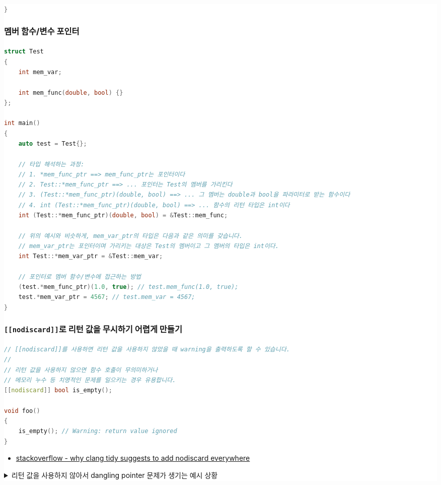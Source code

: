 ```c++
}
```

### <a name='tip39'></a>멤버 함수/변수 포인터
```c++
struct Test
{
    int mem_var;

    int mem_func(double, bool) {}
};

int main()
{
    auto test = Test{};

    // 타입 해석하는 과정:
    // 1. *mem_func_ptr ==> mem_func_ptr는 포인터이다
    // 2. Test::*mem_func_ptr ==> ... 포인터는 Test의 멤버를 가리킨다
    // 3. (Test::*mem_func_ptr)(double, bool) ==> ... 그 멤버는 double과 bool을 파라미터로 받는 함수이다
    // 4. int (Test::*mem_func_ptr)(double, bool) ==> ... 함수의 리턴 타입은 int이다
    int (Test::*mem_func_ptr)(double, bool) = &Test::mem_func;

    // 위의 예시와 비슷하게, mem_var_ptr의 타입은 다음과 같은 의미를 갖습니다.
    // mem_var_ptr는 포인터이며 가리키는 대상은 Test의 멤버이고 그 멤버의 타입은 int이다.
    int Test::*mem_var_ptr = &Test::mem_var;

    // 포인터로 멤버 함수/변수에 접근하는 방법
    (test.*mem_func_ptr)(1.0, true); // test.mem_func(1.0, true);
    test.*mem_var_ptr = 4567; // test.mem_var = 4567;
}
```

### <a name='tip42'></a>```[[nodiscard]]```로 리턴 값을 무시하기 어렵게 만들기
```c++
// [[nodiscard]]를 사용하면 리턴 값을 사용하지 않았을 때 warning을 출력하도록 할 수 있습니다.
//
// 리턴 값을 사용하지 않으면 함수 호출이 무의미하거나
// 메모리 누수 등 치명적인 문제를 일으키는 경우 유용합니다.
[[nodiscard]] bool is_empty();

void foo()
{
    is_empty(); // Warning: return value ignored
}
```
- [stackoverflow - why clang tidy suggests to add nodiscard everywhere](https://stackoverflow.com/questions/67059884/why-clang-tidy-suggests-to-add-nodiscard-everywhere)
<details><summary>리턴 값을 사용하지 않아서 dangling pointer 문제가 생기는 예시 상황</summary></details>
